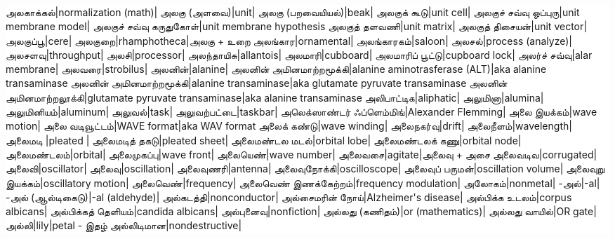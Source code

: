 அலகாக்கல்|normalization (math)|
அலகு (அளவை)|unit|
அலகு (பறவையியல்)|beak|
அலகுக் கூடு|unit cell|
அலகுச் சவ்வு ஒப்புரு|unit membrane model|
அலகுச் சவ்வு கருதுகோள்|unit membrane hypothesis
அலகுத் தளவணி|unit matrix|
அலகுத் திசையன்|unit vector|
அலகுப்பூ|cere|
அலகுறை|rhamphotheca|அலகு + உறை
அலங்கார|ornamental|
அலங்காரகம்|saloon|
அலசல்|process (analyze)|
அலசளவு|throughput|
அலசி|processor|
அலந்தாயிசு|allantois|
அலமாரி|cubboard|
அலமாரிப் பூட்டு|cupboard lock|
அலர்ச் சவ்வு|alar membrane|
அலவரை|strobilus|
அலனின்|alanine|
அலனின் அமினமாற்றமூக்கி|alanine aminotrasferase (ALT)|aka alanine transaminase
அலனின் அமினமாற்றமூக்கி|alanine transaminase|aka glutamate pyruvate transaminase
அலனின் அமினமாற்றலூக்கி|glutamate pyruvate transaminase|aka alanine transaminase
அலிபாட்டிக|aliphatic|
அலுமினா|alumina|
அலுமினியம்|aluminum|
அலுவல்|task|
அலுவற்பட்டை|taskbar|
அலெக்ஸாண்டர் ஃப்ளெம்மிங்|Alexander Flemming|
அலை இயக்கம்|wave motion|
அலை வடிவூட்டம்|WAVE format|aka WAV format
அலைக் கண்டு|wave winding|
அலைநகர்வு|drift|
அலைநீளம்|wavelength|
அலைமடி |pleated  |
அலைமடித் தகடு|pleated sheet|
அலைமண்டல மடல்|orbital lobe|
அலைமண்டலக் கணு|orbital node|
அலைமண்டலம்|orbital|
அலைமுகப்பு|wave front|
அலையெண்|wave number|
அலைவசை|agitate|அலைவு + அசை
அலைவடிவ|corrugated|
அலைவி|oscillator|
அலைவு|oscillation|
அலைவுணரி|antenna|
அலைவுநோக்கி|oscilloscope|
அலைவுப் பருமன்|oscillation volume|
அலைவுறு இயக்கம்|oscillatory motion|
அலைவெண்|frequency|
அலைவெண் இணக்கேற்றம்|frequency modulation|
அலோகம்|nonmetal|
-அல்|-al|
-அல் (ஆல்டிகைடு)|-al (aldehyde)|
அல்கடத்தி|nonconductor|
அல்சைமரின் நோய்|Alzheimer's disease|
அல்பிக்க உடலம்|corpus albicans|
அல்பிக்கத் தெளியம்|candida albicans|
அல்புனைவு|nonfiction|
அல்லது (கணிதம்)|or (mathematics)|
அல்லது வாயில்|OR gate|
அல்லி|lily|petal - இதழ்
அல்லிடிமான|nondestructive|